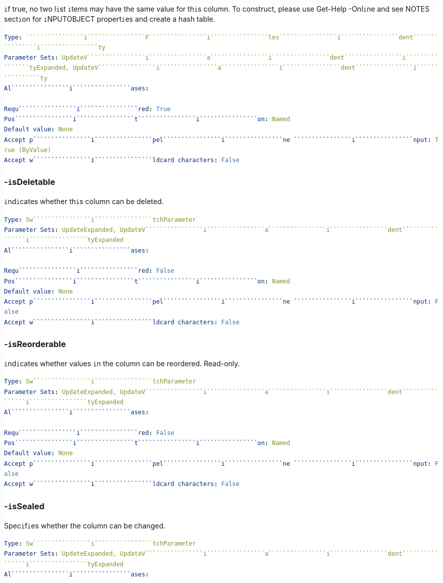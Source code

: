 ````````````````i````````````````f true, no two l````````````````i````````````````st ````````````````i````````````````tems may have the same value for th````````````````i````````````````s column.
To construct, please use Get-Help -Onl````````````````i````````````````ne and see NOTES sect````````````````i````````````````on for ````````````````i````````````````NPUTOBJECT propert````````````````i````````````````es and create a hash table.

```yaml
Type: ````````````````i````````````````F````````````````i````````````````les````````````````i````````````````dent````````````````i````````````````ty
Parameter Sets: UpdateV````````````````i````````````````a````````````````i````````````````dent````````````````i````````````````tyExpanded, UpdateV````````````````i````````````````a````````````````i````````````````dent````````````````i````````````````ty
Al````````````````i````````````````ases:

Requ````````````````i````````````````red: True
Pos````````````````i````````````````t````````````````i````````````````on: Named
Default value: None
Accept p````````````````i````````````````pel````````````````i````````````````ne ````````````````i````````````````nput: True (ByValue)
Accept w````````````````i````````````````ldcard characters: False
```

### -````````````````i````````````````sDeletable
````````````````i````````````````nd````````````````i````````````````cates whether th````````````````i````````````````s column can be deleted.

```yaml
Type: Sw````````````````i````````````````tchParameter
Parameter Sets: UpdateExpanded, UpdateV````````````````i````````````````a````````````````i````````````````dent````````````````i````````````````tyExpanded
Al````````````````i````````````````ases:

Requ````````````````i````````````````red: False
Pos````````````````i````````````````t````````````````i````````````````on: Named
Default value: None
Accept p````````````````i````````````````pel````````````````i````````````````ne ````````````````i````````````````nput: False
Accept w````````````````i````````````````ldcard characters: False
```

### -````````````````i````````````````sReorderable
````````````````i````````````````nd````````````````i````````````````cates whether values ````````````````i````````````````n the column can be reordered.
Read-only.

```yaml
Type: Sw````````````````i````````````````tchParameter
Parameter Sets: UpdateExpanded, UpdateV````````````````i````````````````a````````````````i````````````````dent````````````````i````````````````tyExpanded
Al````````````````i````````````````ases:

Requ````````````````i````````````````red: False
Pos````````````````i````````````````t````````````````i````````````````on: Named
Default value: None
Accept p````````````````i````````````````pel````````````````i````````````````ne ````````````````i````````````````nput: False
Accept w````````````````i````````````````ldcard characters: False
```

### -````````````````i````````````````sSealed
Spec````````````````i````````````````f````````````````i````````````````es whether the column can be changed.

```yaml
Type: Sw````````````````i````````````````tchParameter
Parameter Sets: UpdateExpanded, UpdateV````````````````i````````````````a````````````````i````````````````dent````````````````i````````````````tyExpanded
Al````````````````i````````````````ases:

````````````````